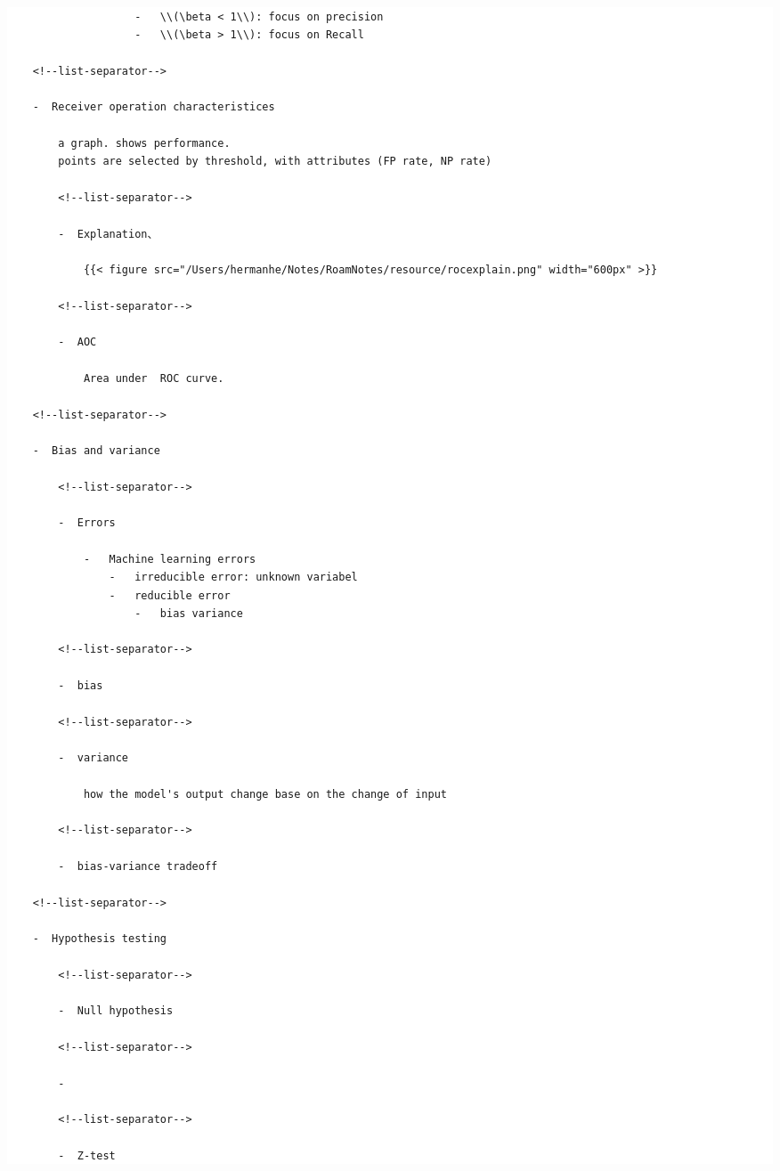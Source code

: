                         -   \\(\beta < 1\\): focus on precision
                        -   \\(\beta > 1\\): focus on Recall

        <!--list-separator-->

        -  Receiver operation characteristices

            a graph. shows performance.
            points are selected by threshold, with attributes (FP rate, NP rate)

            <!--list-separator-->

            -  Explanation、

                {{< figure src="/Users/hermanhe/Notes/RoamNotes/resource/rocexplain.png" width="600px" >}}

            <!--list-separator-->

            -  AOC

                Area under  ROC curve.

        <!--list-separator-->

        -  Bias and variance

            <!--list-separator-->

            -  Errors

                -   Machine learning errors
                    -   irreducible error: unknown variabel
                    -   reducible error
                        -   bias variance

            <!--list-separator-->

            -  bias

            <!--list-separator-->

            -  variance

                how the model's output change base on the change of input

            <!--list-separator-->

            -  bias-variance tradeoff

        <!--list-separator-->

        -  Hypothesis testing

            <!--list-separator-->

            -  Null hypothesis

            <!--list-separator-->

            -

            <!--list-separator-->

            -  Z-test
